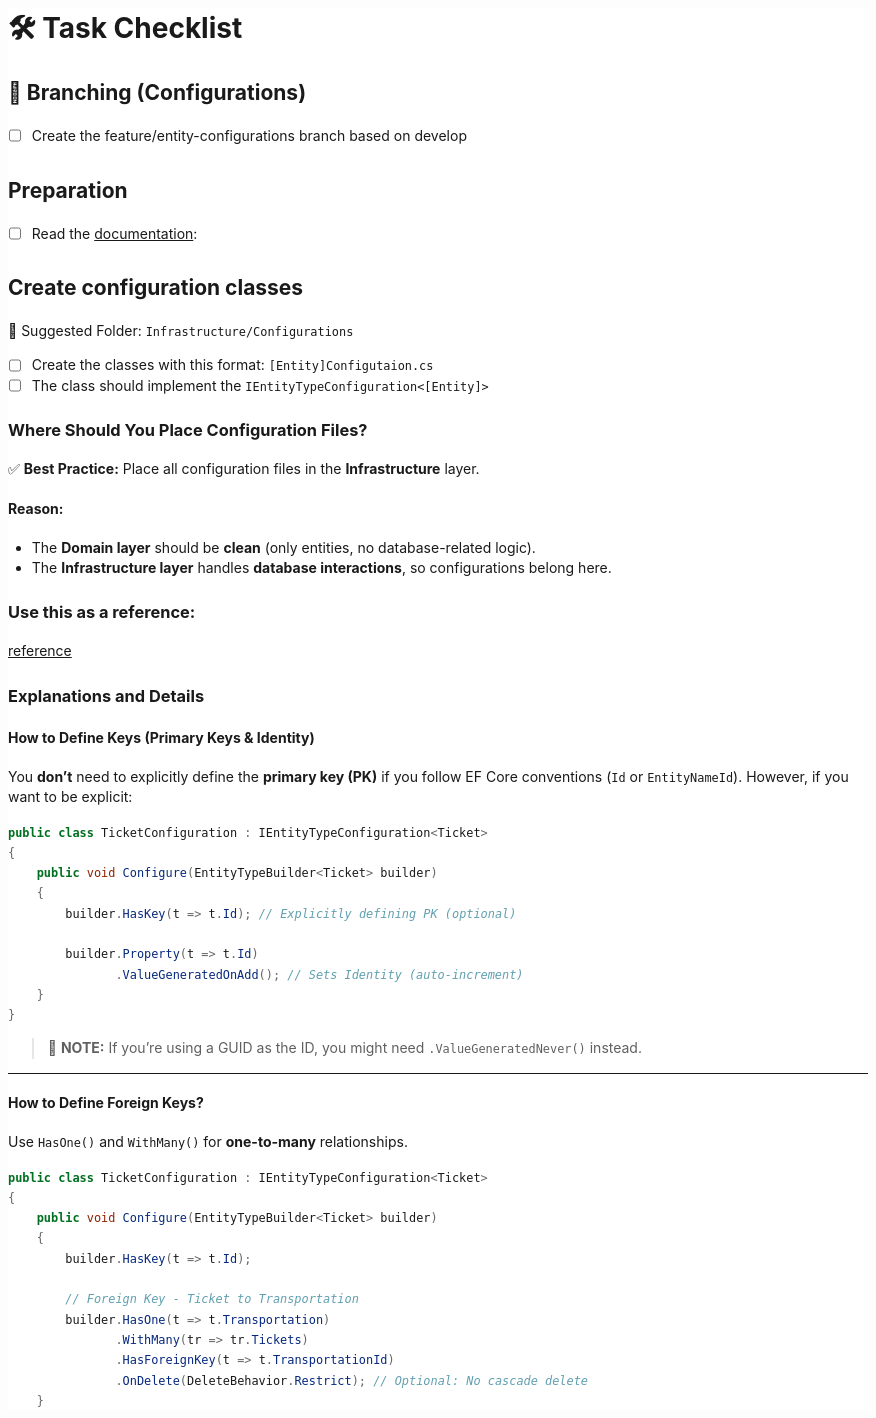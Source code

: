 

# 🛠️ Task Checklist
## 🚧 Branching (Configurations)
- [ ] Create the feature/entity-configurations branch based on develop
## Preparation 
- [ ] Read the [documentation](https://learn.microsoft.com/en-us/ef/core/modeling/):
## Create configuration classes
📂 Suggested Folder: `Infrastructure/Configurations`
- [ ] Create the classes with this format: `[Entity]Configutaion.cs`
- [ ] The class should implement the `IEntityTypeConfiguration<[Entity]>`

### Where Should You Place Configuration Files?
✅ **Best Practice:** Place all configuration files in the **Infrastructure** layer.  
#### **Reason:**
- The **Domain layer** should be **clean** (only entities, no database-related logic).
- The **Infrastructure layer** handles **database interactions**, so configurations belong here.
### Use this as a reference:
[reference](https://github.com/MehrdadShirvani/AlibabaClone-Backend/tree/develop/AlibabaClone.Infrastructure/Configurations)
### Explanations and Details

#### **How to Define Keys (Primary Keys & Identity)**

You **don’t** need to explicitly define the **primary key (PK)** if you follow EF Core conventions (`Id` or `EntityNameId`). However, if you want to be explicit:

```csharp
public class TicketConfiguration : IEntityTypeConfiguration<Ticket>
{
    public void Configure(EntityTypeBuilder<Ticket> builder)
    {
        builder.HasKey(t => t.Id); // Explicitly defining PK (optional)

        builder.Property(t => t.Id)
               .ValueGeneratedOnAdd(); // Sets Identity (auto-increment)
    }
}
```

> 🛑 **NOTE:** If you’re using a GUID as the ID, you might need `.ValueGeneratedNever()` instead.

---
#### **How to Define Foreign Keys?**

Use `HasOne()` and `WithMany()` for **one-to-many** relationships.

```csharp
public class TicketConfiguration : IEntityTypeConfiguration<Ticket>
{
    public void Configure(EntityTypeBuilder<Ticket> builder)
    {
        builder.HasKey(t => t.Id);

        // Foreign Key - Ticket to Transportation
        builder.HasOne(t => t.Transportation) 
               .WithMany(tr => tr.Tickets)   
               .HasForeignKey(t => t.TransportationId)
               .OnDelete(DeleteBehavior.Restrict); // Optional: No cascade delete
    }
```